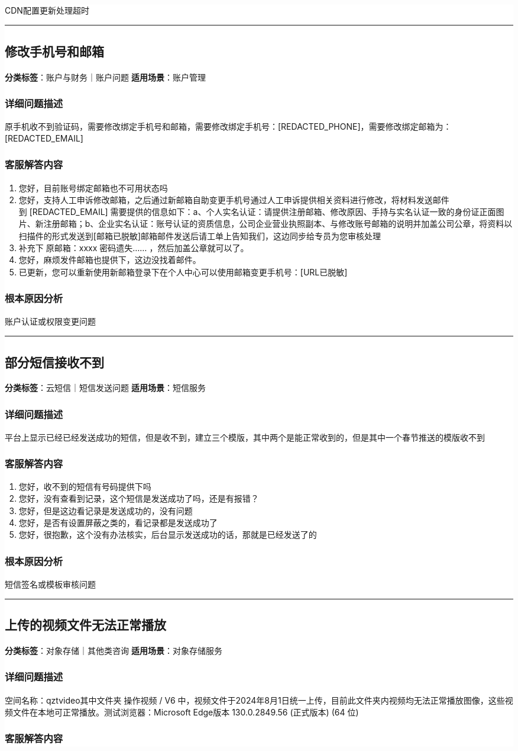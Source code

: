 CDN配置更新处理超时

---
## 修改手机号和邮箱
**分类标签**：账户与财务｜账户问题
**适用场景**：账户管理
### 详细问题描述

原手机收不到验证码，需要修改绑定手机号和邮箱，需要修改绑定手机号：[REDACTED_PHONE]，需要修改绑定邮箱为：[REDACTED_EMAIL]
### 客服解答内容

1. 您好，目前账号绑定邮箱也不可用状态吗
2. 您好，支持人工申诉修改邮箱，之后通过新邮箱自助变更手机号通过人工申诉提供相关资料进行修改，将材料发送邮件到 [REDACTED_EMAIL] 需要提供的信息如下：a、个人实名认证：请提供注册邮箱、修改原因、手持与实名认证一致的身份证正面图片、新注册邮箱；b、企业实名认证：账号认证的资质信息，公司企业营业执照副本、与修改账号邮箱的说明并加盖公司公章，将资料以扫描件的形式发送到[邮箱已脱敏]邮箱邮件发送后请工单上告知我们，这边同步给专员为您审核处理
3. 补充下  原邮箱：xxxx 密码遗失…… ，然后加盖公章就可以了。
4. 您好，麻烦发件邮箱也提供下，这边没找着邮件。
5. 已更新，您可以重新使用新邮箱登录下在个人中心可以使用邮箱变更手机号：[URL已脱敏]
### 根本原因分析

账户认证或权限变更问题

---
## 部分短信接收不到
**分类标签**：云短信｜短信发送问题
**适用场景**：短信服务
### 详细问题描述

平台上显示已经已经发送成功的短信，但是收不到，建立三个模版，其中两个是能正常收到的，但是其中一个春节推送的模版收不到
### 客服解答内容

1. 您好，收不到的短信有号码提供下吗
2. 您好，没有查看到记录，这个短信是发送成功了吗，还是有报错？
3. 您好，但是这边看记录是发送成功的，没有问题
4. 您好，是否有设置屏蔽之类的，看记录都是发送成功了
5. 您好，很抱歉，这个没有办法核实，后台显示发送成功的话，那就是已经发送了的
### 根本原因分析

短信签名或模板审核问题

---
## 上传的视频文件无法正常播放
**分类标签**：对象存储｜其他类咨询
**适用场景**：对象存储服务
### 详细问题描述

空间名称：qztvideo其中文件夹 操作视频 / V6 中，视频文件于2024年8月1日统一上传，目前此文件夹内视频均无法正常播放图像，这些视频文件在本地可正常播放。测试浏览器：Microsoft Edge版本 130.0.2849.56 (正式版本) (64 位)
### 客服解答内容
